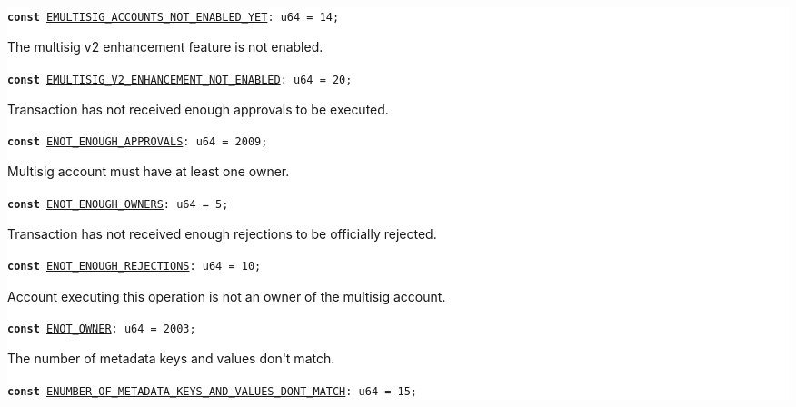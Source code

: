 
<pre><code><b>const</b> <a href="multisig_account.md#0x1_multisig_account_EMULTISIG_ACCOUNTS_NOT_ENABLED_YET">EMULTISIG_ACCOUNTS_NOT_ENABLED_YET</a>: u64 = 14;
</code></pre>



<a id="0x1_multisig_account_EMULTISIG_V2_ENHANCEMENT_NOT_ENABLED"></a>

The multisig v2 enhancement feature is not enabled.


<pre><code><b>const</b> <a href="multisig_account.md#0x1_multisig_account_EMULTISIG_V2_ENHANCEMENT_NOT_ENABLED">EMULTISIG_V2_ENHANCEMENT_NOT_ENABLED</a>: u64 = 20;
</code></pre>



<a id="0x1_multisig_account_ENOT_ENOUGH_APPROVALS"></a>

Transaction has not received enough approvals to be executed.


<pre><code><b>const</b> <a href="multisig_account.md#0x1_multisig_account_ENOT_ENOUGH_APPROVALS">ENOT_ENOUGH_APPROVALS</a>: u64 = 2009;
</code></pre>



<a id="0x1_multisig_account_ENOT_ENOUGH_OWNERS"></a>

Multisig account must have at least one owner.


<pre><code><b>const</b> <a href="multisig_account.md#0x1_multisig_account_ENOT_ENOUGH_OWNERS">ENOT_ENOUGH_OWNERS</a>: u64 = 5;
</code></pre>



<a id="0x1_multisig_account_ENOT_ENOUGH_REJECTIONS"></a>

Transaction has not received enough rejections to be officially rejected.


<pre><code><b>const</b> <a href="multisig_account.md#0x1_multisig_account_ENOT_ENOUGH_REJECTIONS">ENOT_ENOUGH_REJECTIONS</a>: u64 = 10;
</code></pre>



<a id="0x1_multisig_account_ENOT_OWNER"></a>

Account executing this operation is not an owner of the multisig account.


<pre><code><b>const</b> <a href="multisig_account.md#0x1_multisig_account_ENOT_OWNER">ENOT_OWNER</a>: u64 = 2003;
</code></pre>



<a id="0x1_multisig_account_ENUMBER_OF_METADATA_KEYS_AND_VALUES_DONT_MATCH"></a>

The number of metadata keys and values don't match.


<pre><code><b>const</b> <a href="multisig_account.md#0x1_multisig_account_ENUMBER_OF_METADATA_KEYS_AND_VALUES_DONT_MATCH">ENUMBER_OF_METADATA_KEYS_AND_VALUES_DONT_MATCH</a>: u64 = 15;
</code></pre>
